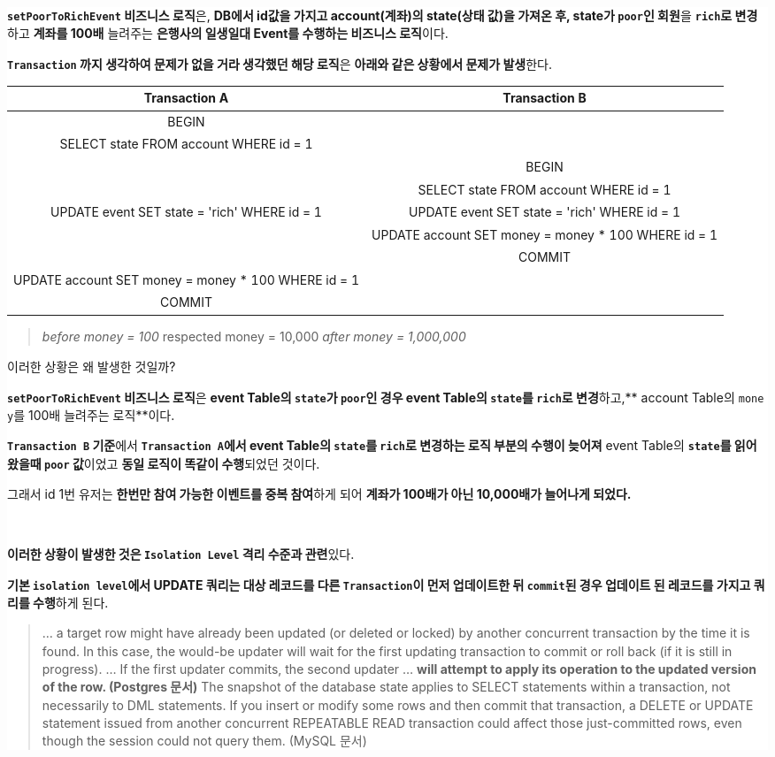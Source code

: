 **`setPoorToRichEvent` 비즈니스 로직**은, **DB에서 id값을 가지고 account(계좌)의 state(상태 값)을 가져온 후, state가 `poor`인 회원**을 **`rich`로 변경**하고 **계좌를 100배** 늘려주는 **은행사의 일생일대 Event를 수행하는 비즈니스 로직**이다.

**`Transaction` 까지 생각하여 문제가 없을 거라 생각했던 해당 로직**은 **아래와 같은 상황에서 문제가 발생**한다.


|Transaction A	|Transaction B|
|:--:|:--:|
|BEGIN	 ||
|SELECT state FROM account WHERE id = 1	 ||
| 	|BEGIN|
| 	|SELECT state FROM account WHERE id = 1|
| UPDATE event SET state = 'rich' WHERE id = 1	|UPDATE event SET state = 'rich' WHERE id = 1|
||UPDATE account SET  money = money * 100 WHERE id = 1|
|	|COMMIT|
|UPDATE account SET  money = money * 100 WHERE id = 1||
|COMMIT	 ||

>_before money = 100_
respected money = 10,000
_after money = 1,000,000_


이러한 상황은 왜 발생한 것일까?

**`setPoorToRichEvent` 비즈니스 로직**은 **event Table의 `state`가 `poor`인 경우 event Table의 `state`를 `rich`로 변경**하고,** account Table의 `money`를 100배 늘려주는 로직**이다.

**`Transaction B` 기준**에서 **`Transaction A`에서 event Table의 `state`를 `rich`로 변경하는 로직 부분의 수행이 늦어져** event Table의 **`state`를 읽어왔을때 `poor` 값**이었고 **동일 로직이 똑같이 수행**되었던 것이다.

그래서 id 1번 유저는 **한번만 참여 가능한 이벤트를 중복 참여**하게 되어 **계좌가 100배가 아닌 10,000배가 늘어나게 되었다.**


<br>


**이러한 상황이 발생한 것은 `Isolation Level` 격리 수준과 관련**있다.

**기본 `isolation level`**에서 **UPDATE 쿼리**는 대상 레코드를** 다른 `Transaction`이 먼저 업데이트한 뒤 `commit`된 경우 업데이트 된 레코드를 가지고 쿼리를 수행**하게 된다.

>… a target row might have already been updated (or deleted or locked) by another concurrent transaction by the time it is found. In this case, the would-be updater will wait for the first updating transaction to commit or roll back (if it is still in progress). … If the first updater commits, the second updater … **will attempt to apply its operation to the updated version of the row. (Postgres 문서)**
The snapshot of the database state applies to SELECT statements within a transaction, not necessarily to DML statements. If you insert or modify some rows and then commit that transaction, a DELETE or UPDATE statement issued from another concurrent REPEATABLE READ transaction could affect those just-committed rows, even though the session could not query them. (MySQL 문서)
